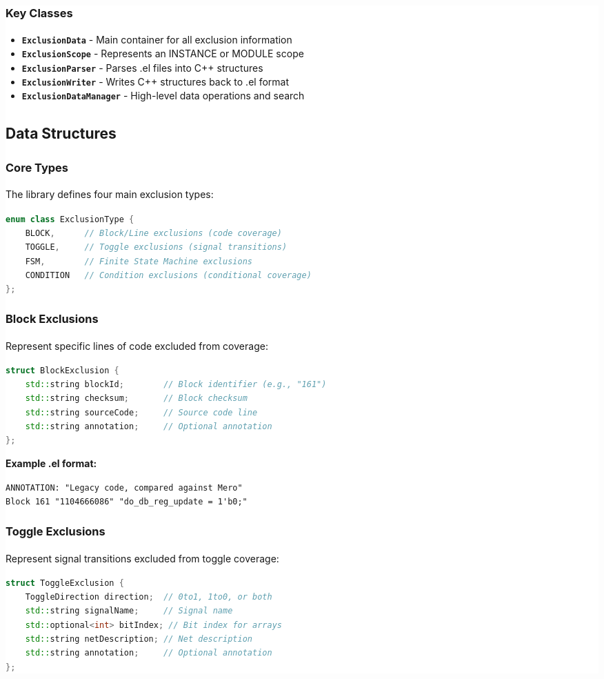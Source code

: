 ### Key Classes

- **`ExclusionData`** - Main container for all exclusion information
- **`ExclusionScope`** - Represents an INSTANCE or MODULE scope
- **`ExclusionParser`** - Parses .el files into C++ structures
- **`ExclusionWriter`** - Writes C++ structures back to .el format
- **`ExclusionDataManager`** - High-level data operations and search

## Data Structures

### Core Types

The library defines four main exclusion types:

```cpp
enum class ExclusionType {
    BLOCK,      // Block/Line exclusions (code coverage)
    TOGGLE,     // Toggle exclusions (signal transitions)  
    FSM,        // Finite State Machine exclusions
    CONDITION   // Condition exclusions (conditional coverage)
};
```

### Block Exclusions

Represent specific lines of code excluded from coverage:

```cpp
struct BlockExclusion {
    std::string blockId;        // Block identifier (e.g., "161")
    std::string checksum;       // Block checksum  
    std::string sourceCode;     // Source code line
    std::string annotation;     // Optional annotation
};
```

**Example .el format:**
```
ANNOTATION: "Legacy code, compared against Mero"
Block 161 "1104666086" "do_db_reg_update = 1'b0;"
```

### Toggle Exclusions

Represent signal transitions excluded from toggle coverage:

```cpp
struct ToggleExclusion {
    ToggleDirection direction;  // 0to1, 1to0, or both
    std::string signalName;     // Signal name
    std::optional<int> bitIndex; // Bit index for arrays
    std::string netDescription; // Net description 
    std::string annotation;     // Optional annotation
};
```
